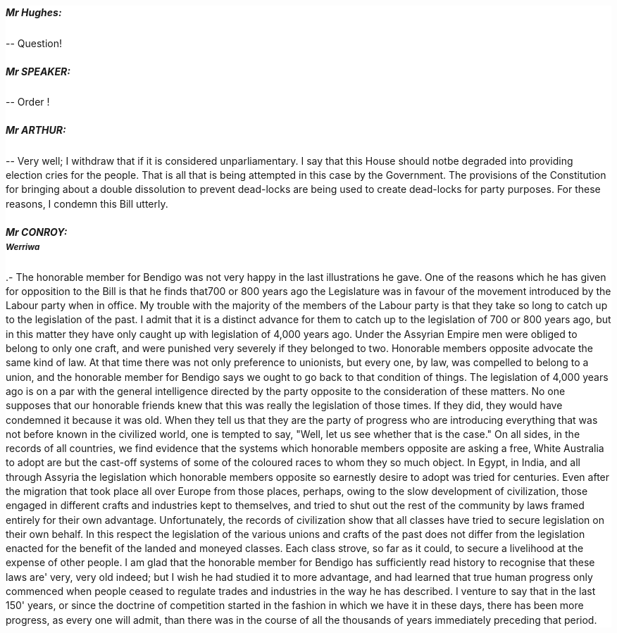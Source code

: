 ##### Mr Hughes:

-- Question! 

##### Mr SPEAKER:

-- Order ! 

##### Mr ARTHUR:

-- Very well; I withdraw that if it is considered unparliamentary. I say that this House should notbe degraded into providing election cries for the people. That is all that is being attempted in this case by the Government. The provisions of the Constitution for bringing about a double dissolution to prevent dead-locks are being used to create dead-locks for party purposes. For these reasons, I condemn this Bill utterly. 

##### Mr CONROY:<br><small class="text-muted">Werriwa</small>

.- The honorable member for Bendigo was not very happy in the last illustrations he gave. One of the reasons which he has given for opposition to the Bill is that he finds that700 or 800 years ago the Legislature was in favour of the movement introduced by the Labour party when in office. My trouble with the majority of the members of the Labour party is that they take so long to catch up to the legislation of the past. I admit that it is a distinct advance for them to catch up to the legislation of 700 or 800 years ago, but in this matter they have only caught up with legislation of 4,000 years ago. Under the Assyrian Empire men were obliged to belong to only one craft, and were punished very severely if they belonged to two. Honorable members opposite advocate the same kind of law. At that time there was not only preference to unionists, but every one, by law, was compelled to belong to a union, and the honorable member for Bendigo says we ought to go back to that condition of things. The legislation of 4,000 years ago is on a par with the general intelligence directed by the party opposite to the consideration of these matters. No one supposes that our honorable friends knew that this was really the legislation of those times. If they did, they would have condemned it because it was old. When they tell us that they are the party of progress who are introducing everything that was not before known in the civilized world, one is tempted to say, "Well, let us see whether that is the case." On all sides, in the records of all countries, we find evidence that the systems which honorable members opposite are asking a free, White Australia to adopt are but the cast-off systems of some of the coloured races to whom they so much object. In Egypt, in India, and all through Assyria the legislation which honorable members opposite so earnestly desire to adopt was tried for centuries. Even after the migration that took place all over Europe from those places, perhaps, owing to the slow development of civilization, those engaged in different crafts and industries kept to themselves, and tried to shut out the rest of the community by laws framed entirely for their own advantage. Unfortunately, the records of civilization show that all classes have tried to secure legislation on their own behalf. In this respect the legislation of the various unions and crafts of the past does not differ from the legislation enacted for the benefit of the landed and moneyed classes. Each class strove, so far as it could, to secure a livelihood at the expense of other people. I am glad that the honorable member for Bendigo has sufficiently read history to recognise that these laws are' very, very old indeed; but I wish he had studied it to more advantage, and had learned that true human progress only commenced when people ceased to regulate trades and industries in the way he has described. I venture to say that in the last 150' years, or since the doctrine of competition started in the fashion in which we have it in these days, there has been more progress, as every one will admit, than there was in the course of all the thousands of years immediately preceding that period. 
